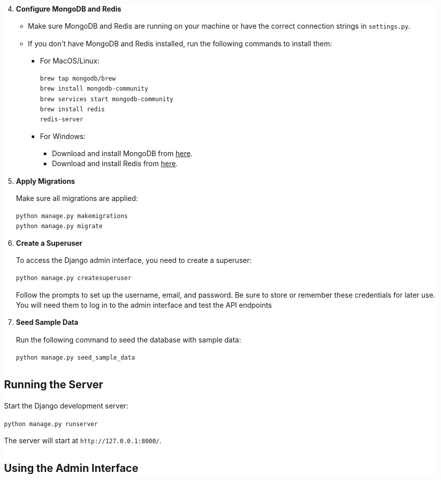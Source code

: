 4. **Configure MongoDB and Redis**

   - Make sure MongoDB and Redis are running on your machine or have the correct connection strings in `settings.py`.
   
   - If you don't have MongoDB and Redis installed, run the following commands to install them:
     - For MacOS/Linux:
       ```bash
       brew tap mongodb/brew
       brew install mongodb-community
       brew services start mongodb-community
       brew install redis
       redis-server
       ```  
       
     - For Windows:
       - Download and install MongoDB from [here](https://www.mongodb.com/try/download/community).
       - Download and install Redis from [here](https://redis.io/download).

5. **Apply Migrations**

   Make sure all migrations are applied:

   ```bash
   python manage.py makemigrations
   python manage.py migrate
   ```

6. **Create a Superuser**

   To access the Django admin interface, you need to create a superuser:

   ```bash
   python manage.py createsuperuser
   ```

   Follow the prompts to set up the username, email, and password. 
   Be sure to store or remember these credentials for later use. You will need them to log in to the admin interface and test the API endpoints

7. **Seed Sample Data**

   Run the following command to seed the database with sample data:

   ```bash
   python manage.py seed_sample_data
   ```

## Running the Server

Start the Django development server:

```bash
python manage.py runserver
```

The server will start at `http://127.0.0.1:8000/`.

## Using the Admin Interface
